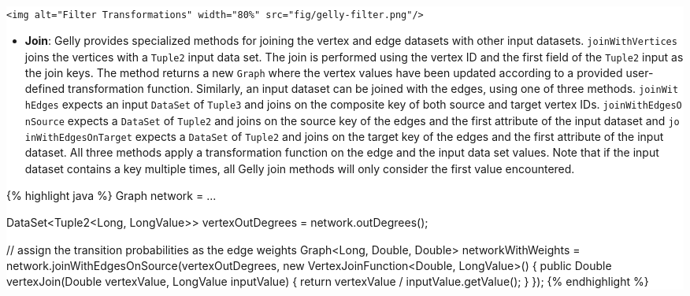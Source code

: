     <img alt="Filter Transformations" width="80%" src="fig/gelly-filter.png"/>
</p>

* <strong>Join</strong>: Gelly provides specialized methods for joining the vertex and edge datasets with other input datasets. `joinWithVertices` joins the vertices with a `Tuple2` input data set. The join is performed using the vertex ID and the first field of the `Tuple2` input as the join keys. The method returns a new `Graph` where the vertex values have been updated according to a provided user-defined transformation function.
Similarly, an input dataset can be joined with the edges, using one of three methods. `joinWithEdges` expects an input `DataSet` of `Tuple3` and joins on the composite key of both source and target vertex IDs. `joinWithEdgesOnSource` expects a `DataSet` of `Tuple2` and joins on the source key of the edges and the first attribute of the input dataset and `joinWithEdgesOnTarget` expects a `DataSet` of `Tuple2` and joins on the target key of the edges and the first attribute of the input dataset. All three methods apply a transformation function on the edge and the input data set values.
Note that if the input dataset contains a key multiple times, all Gelly join methods will only consider the first value encountered.

<div class="codetabs" markdown="1">
<div data-lang="java" markdown="1">
{% highlight java %}
Graph<Long, Double, Double> network = ...

DataSet<Tuple2<Long, LongValue>> vertexOutDegrees = network.outDegrees();

// assign the transition probabilities as the edge weights
Graph<Long, Double, Double> networkWithWeights = network.joinWithEdgesOnSource(vertexOutDegrees,
				new VertexJoinFunction<Double, LongValue>() {
					public Double vertexJoin(Double vertexValue, LongValue inputValue) {
						return vertexValue / inputValue.getValue();
					}
				});
{% endhighlight %}
</div>
